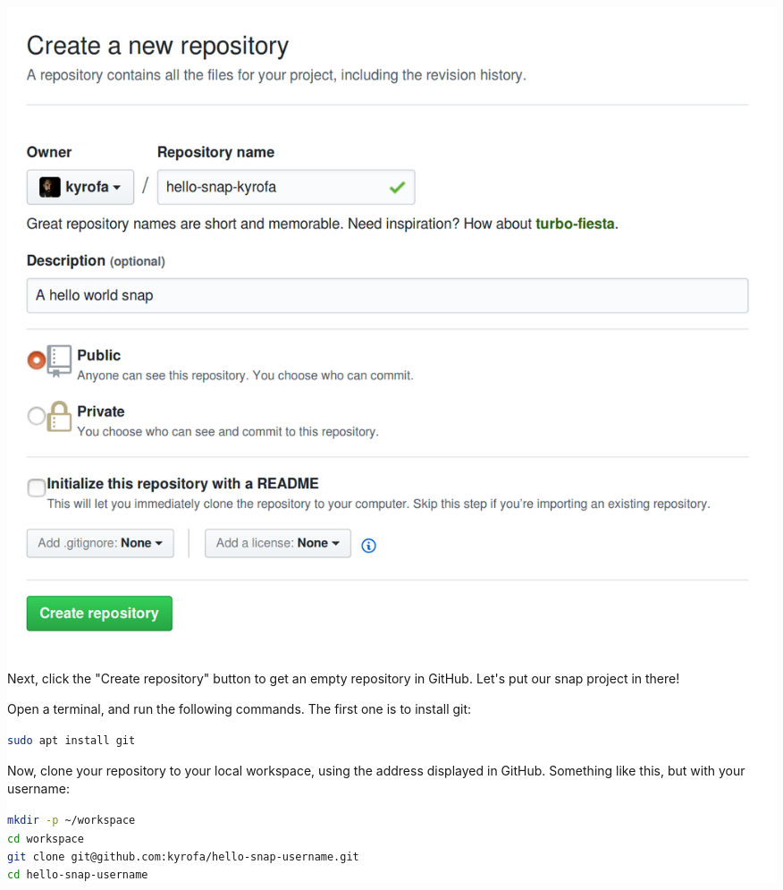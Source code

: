 ![](images/new_repository.png)

Next, click the "Create repository" button to get an empty repository in GitHub. Let's put our snap project in there!

Open a terminal, and run the following commands. The first one is to install git:

``` bash
sudo apt install git
```

Now, clone your repository to your local workspace, using the address displayed in GitHub. Something like this, but with your username:


``` bash
mkdir -p ~/workspace
cd workspace
git clone git@github.com:kyrofa/hello-snap-username.git
cd hello-snap-username
```

